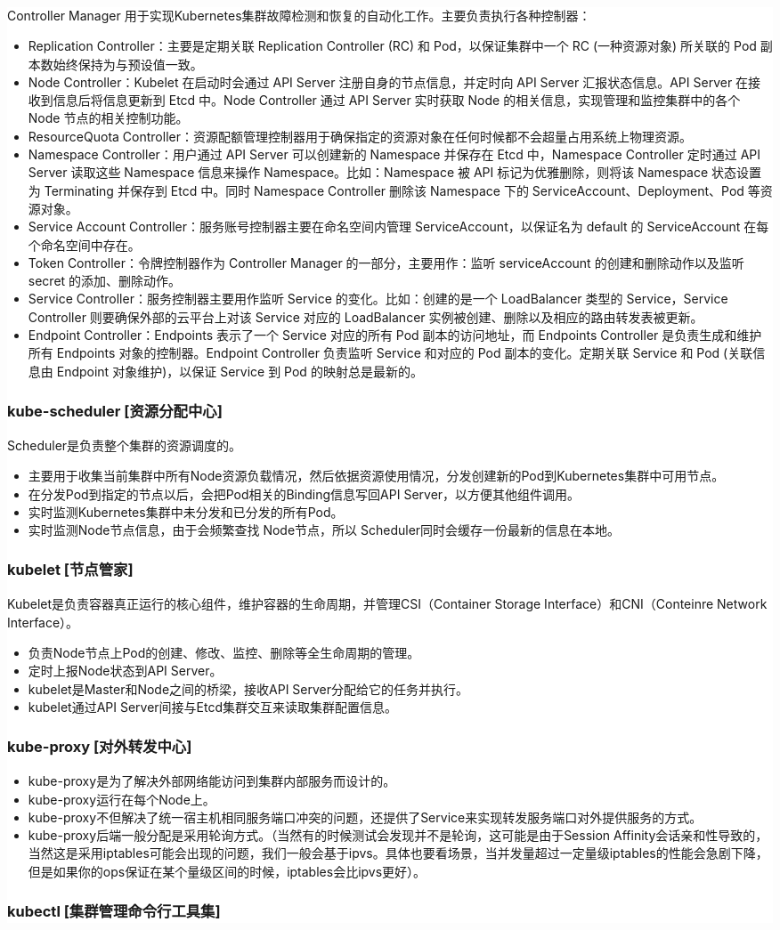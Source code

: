 Controller Manager 用于实现Kubernetes集群故障检测和恢复的自动化工作。主要负责执行各种控制器：

- Replication Controller：主要是定期关联 Replication Controller (RC) 和 Pod，以保证集群中一个 RC (一种资源对象) 所关联的 Pod 副本数始终保持为与预设值一致。
- Node Controller：Kubelet 在启动时会通过 API Server 注册自身的节点信息，并定时向 API Server 汇报状态信息。API Server 在接收到信息后将信息更新到 Etcd 中。Node Controller 通过 API Server 实时获取 Node 的相关信息，实现管理和监控集群中的各个 Node 节点的相关控制功能。
- ResourceQuota Controller：资源配额管理控制器用于确保指定的资源对象在任何时候都不会超量占用系统上物理资源。
- Namespace Controller：用户通过 API Server 可以创建新的 Namespace 并保存在 Etcd 中，Namespace Controller 定时通过 API Server 读取这些 Namespace 信息来操作 Namespace。比如：Namespace 被 API 标记为优雅删除，则将该 Namespace 状态设置为 Terminating 并保存到 Etcd 中。同时 Namespace Controller 删除该 Namespace 下的 ServiceAccount、Deployment、Pod 等资源对象。
- Service Account Controller：服务账号控制器主要在命名空间内管理 ServiceAccount，以保证名为 default 的 ServiceAccount 在每个命名空间中存在。
- Token Controller：令牌控制器作为 Controller Manager 的一部分，主要用作：监听 serviceAccount 的创建和删除动作以及监听 secret 的添加、删除动作。
- Service Controller：服务控制器主要用作监听 Service 的变化。比如：创建的是一个 LoadBalancer 类型的 Service，Service Controller 则要确保外部的云平台上对该 Service 对应的 LoadBalancer 实例被创建、删除以及相应的路由转发表被更新。
- Endpoint Controller：Endpoints 表示了一个 Service 对应的所有 Pod 副本的访问地址，而 Endpoints Controller 是负责生成和维护所有 Endpoints 对象的控制器。Endpoint Controller 负责监听 Service 和对应的 Pod 副本的变化。定期关联 Service 和 Pod (关联信息由 Endpoint 对象维护)，以保证 Service 到 Pod 的映射总是最新的。



### kube-scheduler [资源分配中心]

Scheduler是负责整个集群的资源调度的。

- 主要用于收集当前集群中所有Node资源负载情况，然后依据资源使用情况，分发创建新的Pod到Kubernetes集群中可用节点。
- 在分发Pod到指定的节点以后，会把Pod相关的Binding信息写回API Server，以方便其他组件调用。
- 实时监测Kubernetes集群中未分发和已分发的所有Pod。
- 实时监测Node节点信息，由于会频繁查找 Node节点，所以 Scheduler同时会缓存一份最新的信息在本地。



### kubelet [节点管家]

Kubelet是负责容器真正运行的核心组件，维护容器的生命周期，并管理CSI（Container Storage Interface）和CNI（Conteinre Network Interface）。

- 负责Node节点上Pod的创建、修改、监控、删除等全生命周期的管理。
- 定时上报Node状态到API Server。
- kubelet是Master和Node之间的桥梁，接收API Server分配给它的任务并执行。
- kubelet通过API Server间接与Etcd集群交互来读取集群配置信息。



### kube-proxy [对外转发中心]

- kube-proxy是为了解决外部网络能访问到集群内部服务而设计的。
- kube-proxy运行在每个Node上。
- kube-proxy不但解决了统一宿主机相同服务端口冲突的问题，还提供了Service来实现转发服务端口对外提供服务的方式。
- kube-proxy后端一般分配是采用轮询方式。（当然有的时候测试会发现并不是轮询，这可能是由于Session Affinity会话亲和性导致的，当然这是采用iptables可能会出现的问题，我们一般会基于ipvs。具体也要看场景，当并发量超过一定量级iptables的性能会急剧下降，但是如果你的ops保证在某个量级区间的时候，iptables会比ipvs更好）。



### kubectl [集群管理命令行工具集]
